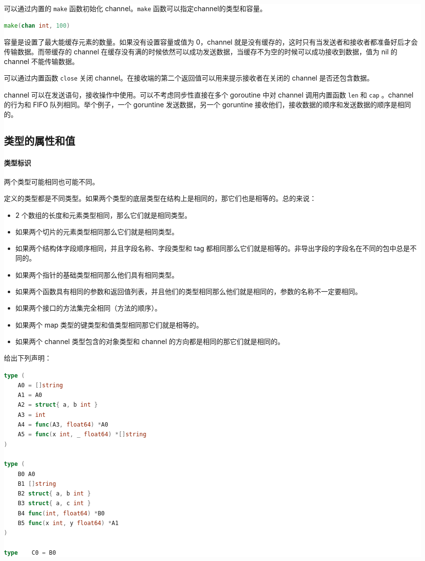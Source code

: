 

可以通过内置的 `make` 函数初始化 channel。`make` 函数可以指定channel的类型和容量。



```go
make(chan int, 100)
```



容量是设置了最大能缓存元素的数量。如果没有设置容量或值为 0，channel 就是没有缓存的，这时只有当发送者和接收者都准备好后才会传输数据。而带缓存的 channel 在缓存没有满的时候依然可以成功发送数据，当缓存不为空的时候可以成功接收到数据，值为 nil 的 channel 不能传输数据。



可以通过内置函数 `close` 关闭 channel。在接收端的第二个返回值可以用来提示接收者在关闭的 channel 是否还包含数据。



channel 可以在发送语句，接收操作中使用。可以不考虑同步性直接在多个 goroutine 中对 channel 调用内置函数 `len` 和 `cap` 。channel 的行为和 FIFO 队列相同。举个例子，一个 goruntine 发送数据，另一个 goruntine 接收他们，接收数据的顺序和发送数据的顺序是相同的。



## 类型的属性和值



#### 类型标识



两个类型可能相同也可能不同。



定义的类型都是不同类型。如果两个类型的底层类型在结构上是相同的，那它们也是相等的。总的来说：



- 2 个数组的长度和元素类型相同，那么它们就是相同类型。
- 如果两个切片的元素类型相同那么它们就是相同类型。

- 如果两个结构体字段顺序相同，并且字段名称、字段类型和 tag 都相同那么它们就是相等的。非导出字段的字段名在不同的包中总是不同的。
- 如果两个指针的基础类型相同那么他们具有相同类型。

- 如果两个函数具有相同的参数和返回值列表，并且他们的类型相同那么他们就是相同的，参数的名称不一定要相同。
- 如果两个接口的方法集完全相同（方法的顺序）。

- 如果两个 map 类型的键类型和值类型相同那它们就是相等的。
- 如果两个 channel 类型包含的对象类型和 channel 的方向都是相同的那它们就是相同的。



给出下列声明：



```go
type (
	A0 = []string
	A1 = A0
	A2 = struct{ a, b int }
	A3 = int
	A4 = func(A3, float64) *A0
	A5 = func(x int, _ float64) *[]string
)

type (
	B0 A0
	B1 []string
	B2 struct{ a, b int }
	B3 struct{ a, c int }
	B4 func(int, float64) *B0
	B5 func(x int, y float64) *A1
)

type	C0 = B0
```